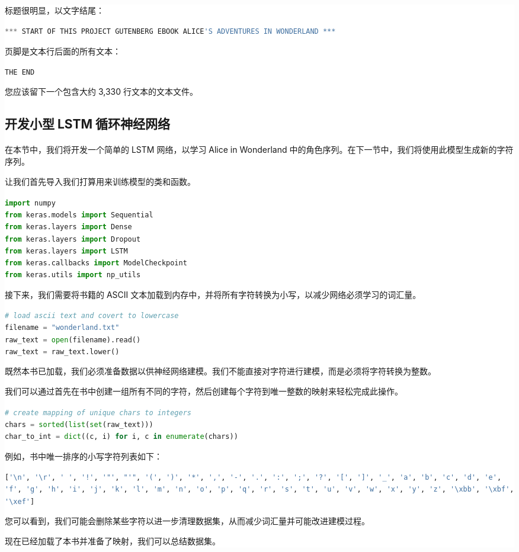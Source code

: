 标题很明显，以文字结尾：

```py
*** START OF THIS PROJECT GUTENBERG EBOOK ALICE'S ADVENTURES IN WONDERLAND ***
```

页脚是文本行后面的所有文本：

```py
THE END
```

您应该留下一个包含大约 3,330 行文本的文本文件。

## 开发小型 LSTM 循环神经网络

在本节中，我们将开发一个简单的 LSTM 网络，以学习 Alice in Wonderland 中的角色序列。在下一节中，我们将使用此模型生成新的字符序列。

让我们首先导入我们打算用来训练模型的类和函数。

```py
import numpy
from keras.models import Sequential
from keras.layers import Dense
from keras.layers import Dropout
from keras.layers import LSTM
from keras.callbacks import ModelCheckpoint
from keras.utils import np_utils
```

接下来，我们需要将书籍的 ASCII 文本加载到内存中，并将所有字符转换为小写，以减少网络必须学习的词汇量。

```py
# load ascii text and covert to lowercase
filename = "wonderland.txt"
raw_text = open(filename).read()
raw_text = raw_text.lower()
```

既然本书已加载，我们必须准备数据以供神经网络建模。我们不能直接对字符进行建模，而是必须将字符转换为整数。

我们可以通过首先在书中创建一组所有不同的字符，然后创建每个字符到唯一整数的映射来轻松完成此操作。

```py
# create mapping of unique chars to integers
chars = sorted(list(set(raw_text)))
char_to_int = dict((c, i) for i, c in enumerate(chars))
```

例如，书中唯一排序的小写字符列表如下：

```py
['\n', '\r', ' ', '!', '"', "'", '(', ')', '*', ',', '-', '.', ':', ';', '?', '[', ']', '_', 'a', 'b', 'c', 'd', 'e', 'f', 'g', 'h', 'i', 'j', 'k', 'l', 'm', 'n', 'o', 'p', 'q', 'r', 's', 't', 'u', 'v', 'w', 'x', 'y', 'z', '\xbb', '\xbf', '\xef']
```

您可以看到，我们可能会删除某些字符以进一步清理数据集，从而减少词汇量并可能改进建模过程。

现在已经加载了本书并准备了映射，我们可以总结数据集。

